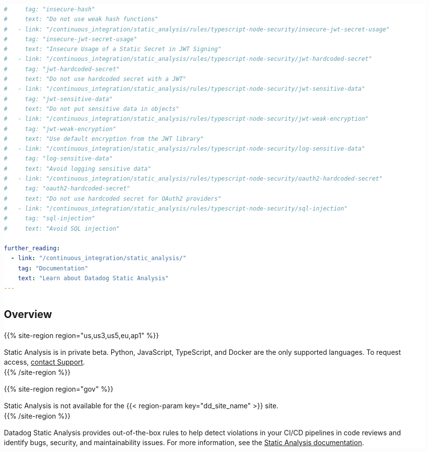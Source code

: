 ```yaml
#     tag: "insecure-hash"
#     text: "Do not use weak hash functions"
#   - link: "/continuous_integration/static_analysis/rules/typescript-node-security/insecure-jwt-secret-usage"
#     tag: "insecure-jwt-secret-usage"
#     text: "Insecure Usage of a Static Secret in JWT Signing"
#   - link: "/continuous_integration/static_analysis/rules/typescript-node-security/jwt-hardcoded-secret"
#     tag: "jwt-hardcoded-secret"
#     text: "Do not use hardcoded secret with a JWT"
#   - link: "/continuous_integration/static_analysis/rules/typescript-node-security/jwt-sensitive-data"
#     tag: "jwt-sensitive-data"
#     text: "Do not put sensitive data in objects"
#   - link: "/continuous_integration/static_analysis/rules/typescript-node-security/jwt-weak-encryption"
#     tag: "jwt-weak-encryption"
#     text: "Use default encryption from the JWT library"
#   - link: "/continuous_integration/static_analysis/rules/typescript-node-security/log-sensitive-data"
#     tag: "log-sensitive-data"
#     text: "Avoid logging sensitive data"
#   - link: "/continuous_integration/static_analysis/rules/typescript-node-security/oauth2-hardcoded-secret"
#     tag: "oauth2-hardcoded-secret"
#     text: "Do not use hardcoded secret for OAuth2 providers"
#   - link: "/continuous_integration/static_analysis/rules/typescript-node-security/sql-injection"
#     tag: "sql-injection"
#     text: "Avoid SQL injection"

further_reading:
  - link: "/continuous_integration/static_analysis/"
    tag: "Documentation"
    text: "Learn about Datadog Static Analysis"
---
```


## Overview

{{% site-region region="us,us3,us5,eu,ap1" %}}
<div class="alert alert-warning">
  Static Analysis is in private beta. Python, JavaScript, TypeScript, and Docker are the only supported languages. To request access, <a href="/help">contact Support</a>.
</div>
{{% /site-region %}}

{{% site-region region="gov" %}}
<div class="alert alert-danger">
    Static Analysis is not available for the {{< region-param key="dd_site_name" >}} site.
</div>
{{% /site-region %}}

Datadog Static Analysis provides out-of-the-box rules to help detect violations in your CI/CD pipelines in code reviews and identify bugs, security, and maintainability issues. For more information, see the [Static Analysis documentation][1].







[1]: /continuous_integration/static_analysis

